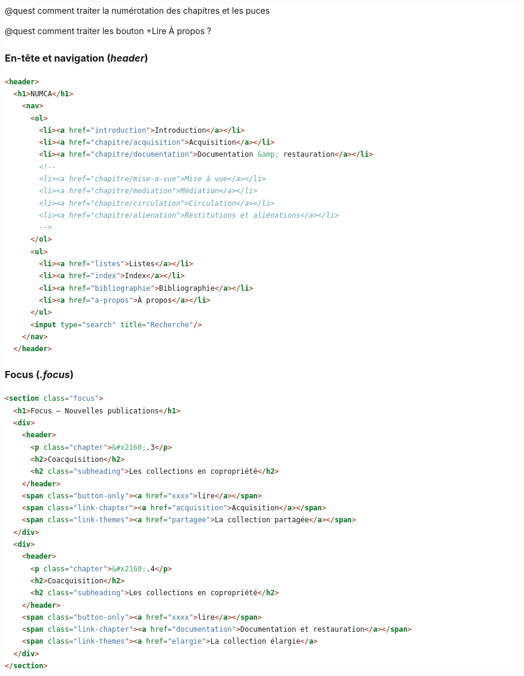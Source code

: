 @quest comment traiter la numérotation des chapitres et les puces

@quest comment traiter les bouton +Lire À propos ?

### En-tête et navigation (*header*)

```html
<header>
  <h1>NUMCA</h1>
    <nav>
      <ol>
        <li><a href="introduction">Introduction</a></li>
        <li><a href="chapitre/acquisition">Acquisition</a></li>
        <li><a href="chapitre/documentation">Documentation &amp; restauration</a></li>
        <!-- 
        <li><a href="chapitre/mise-a-vue">Mise à vue</a></li>
        <li><a href="chapitre/mediation">Médiation</a></li>
        <li><a href="chapitre/circulation">Circulation</a></li>
        <li><a href="chapitre/alienation">Restitutions et aliénations</a></li>
        -->
      </ol>
      <ul>
        <li><a href="listes">Listes</a></li>
        <li><a href="index">Index</a></li>
        <li><a href="bibliographie">Bibliographie</a></li>
        <li><a href="a-propos">À propos</a></li>
      </ul>
      <input type="search" title="Recherche"/>
    </nav>
  </header>
```

### Focus (*.focus*)

```html
<section class="focus">
  <h1>Focus – Nouvelles publications</h1>
  <div>
    <header>
      <p class="chapter">&#x2160;.3</p>
      <h2>Coacquisition</h2>
      <h2 class="subheading">Les collections en copropriété</h2>
    </header>
    <span class="button-only"><a href="xxxx">lire</a></span>
    <span class="link-chapter"><a href="acquisition">Acquisition</a></span>
    <span class="link-themes"><a href="partagee">La collection partagée</a></span>
  </div>
  <div>
    <header>
      <p class="chapter">&#x2160;.4</p>
      <h2>Coacquisition</h2>
      <h2 class="subheading">Les collections en copropriété</h2>
    </header>
    <span class="button-only"><a href="xxxx">lire</a></span>
    <span class="link-chapter"><a href="documentation">Documentation et restauration</a></span>
    <span class="link-themes"><a href="elargie">La collection élargie</a>
  </div>
</section>
```
